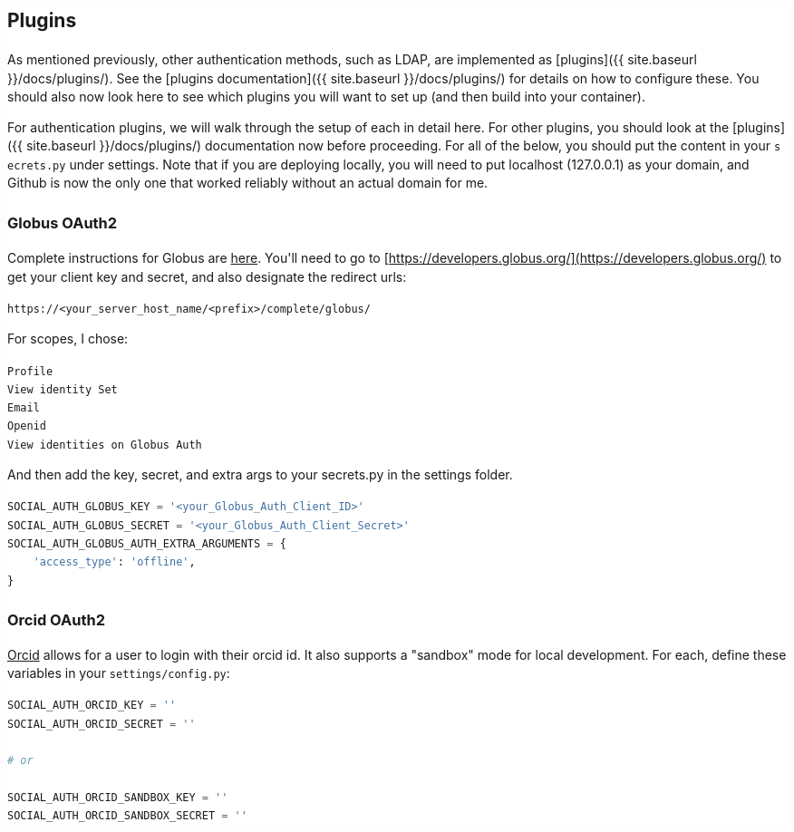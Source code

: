 ## Plugins

As mentioned previously, other authentication methods, such as LDAP, are implemented as [plugins]({{ site.baseurl }}/docs/plugins/). See the [plugins documentation]({{ site.baseurl }}/docs/plugins/) for details on how to configure these. You should also now look here to see which plugins you will want to set up (and then build into your container).

For authentication plugins, we will walk through the setup of each in detail here. 
For other plugins, you should look at the [plugins]({{ site.baseurl }}/docs/plugins/) documentation now before proceeding. For all of the below, you should put the content in your `secrets.py` under settings. Note that if you are deploying locally, you will need to put localhost (127.0.0.1) as your domain, and Github is now the only one that worked reliably without an actual domain for me.

### Globus OAuth2

Complete instructions for Globus are [here](https://globus-integration-examples.readthedocs.io/en/latest/django.html#develop-web-application). You'll need to go to [https://developers.globus.org/](https://developers.globus.org/) to get your client key and secret, and also designate the redirect urls:

```
https://<your_server_host_name/<prefix>/complete/globus/
``` 

For scopes, I chose:

```
Profile
View identity Set
Email
Openid
View identities on Globus Auth
```

And then add the key, secret, and extra args to your secrets.py in the settings folder.

```python
SOCIAL_AUTH_GLOBUS_KEY = '<your_Globus_Auth_Client_ID>'
SOCIAL_AUTH_GLOBUS_SECRET = '<your_Globus_Auth_Client_Secret>'
SOCIAL_AUTH_GLOBUS_AUTH_EXTRA_ARGUMENTS = {
    'access_type': 'offline',
}
```

### Orcid OAuth2

[Orcid](https://python-social-auth.readthedocs.io/en/latest/backends/orcid.html) allows for
a user to login with their orcid id. It also supports a "sandbox" mode for local
development. For each, define these variables in your `settings/config.py`:

```python
SOCIAL_AUTH_ORCID_KEY = ''
SOCIAL_AUTH_ORCID_SECRET = ''

# or 

SOCIAL_AUTH_ORCID_SANDBOX_KEY = ''
SOCIAL_AUTH_ORCID_SANDBOX_SECRET = ''
```
